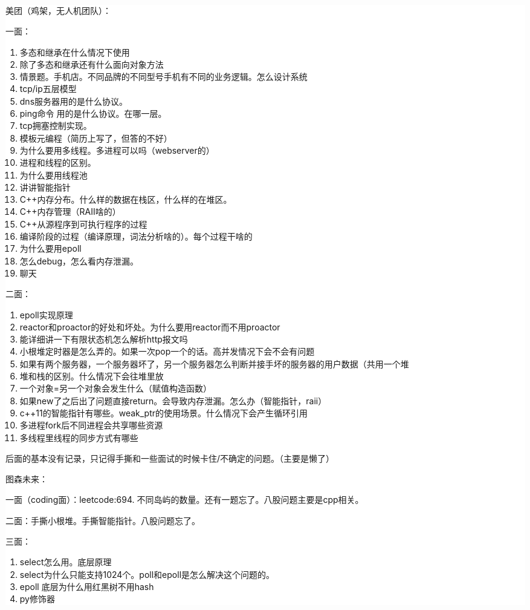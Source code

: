 

美团（鸡架，无人机团队）：

一面：

1. 多态和继承在什么情况下使用
2. 除了多态和继承还有什么面向对象方法
3. 情景题。手机店。不同品牌的不同型号手机有不同的业务逻辑。怎么设计系统
4. tcp/ip五层模型
5. dns服务器用的是什么协议。
6. ping命令 用的是什么协议。在哪一层。
7. tcp拥塞控制实现。
8. 模板元编程（简历上写了，但答的不好）
9. 为什么要用多线程。多进程可以吗（webserver的）
10. 进程和线程的区别。
11. 为什么要用线程池
12. 讲讲智能指针
13. C++内存分布。什么样的数据在栈区，什么样的在堆区。
14. C++内存管理（RAII啥的）
15. C++从源程序到可执行程序的过程
16. 编译阶段的过程（编译原理，词法分析啥的）。每个过程干啥的
17. 为什么要用epoll
18. 怎么debug，怎么看内存泄漏。
19. 聊天

二面：

1. epoll实现原理
2. reactor和proactor的好处和坏处。为什么要用reactor而不用proactor
3. 能详细讲一下有限状态机怎么解析http报文吗
4. 小根堆定时器是怎么弄的。如果一次pop一个的话。高并发情况下会不会有问题
5. 如果有两个服务器，一个服务器坏了，另一个服务器怎么判断并接手坏的服务器的用户数据（共用一个堆
6. 堆和栈的区别。什么情况下会往堆里放
7. 一个对象=另一个对象会发生什么（赋值构造函数）
8. 如果new了之后出了问题直接return。会导致内存泄漏。怎么办（智能指针，raii）
9. c++11的智能指针有哪些。weak_ptr的使用场景。什么情况下会产生循环引用
10. 多进程fork后不同进程会共享哪些资源
11. 多线程里线程的同步方式有哪些



后面的基本没有记录，只记得手撕和一些面试的时候卡住/不确定的问题。（主要是懒了）



图森未来：

一面（coding面）：leetcode:694. 不同岛屿的数量。还有一题忘了。八股问题主要是cpp相关。

二面：手撕小根堆。手撕智能指针。八股问题忘了。

三面：

1. select怎么用。底层原理
2. select为什么只能支持1024个。poll和epoll是怎么解决这个问题的。
3. epoll 底层为什么用红黑树不用hash
4. py修饰器
